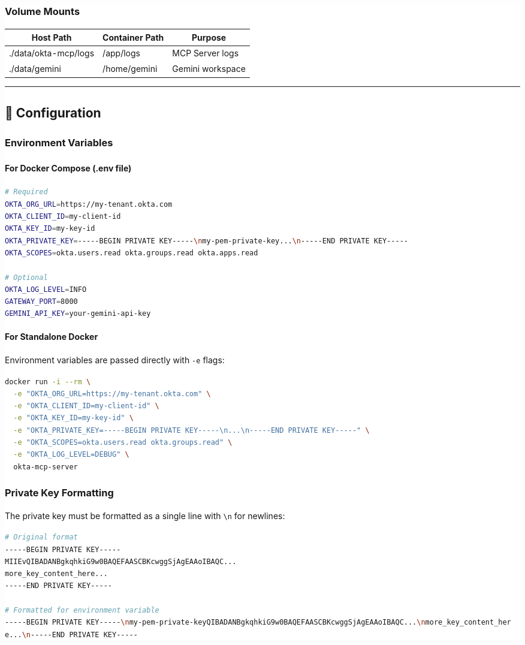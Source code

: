 ### Volume Mounts

| Host Path | Container Path | Purpose |
|-----------|---------------|---------|
| ./data/okta-mcp/logs | /app/logs | MCP Server logs |
| ./data/gemini | /home/gemini | Gemini workspace |

---

## 🔑 Configuration

### Environment Variables

#### For Docker Compose (.env file)

```bash
# Required
OKTA_ORG_URL=https://my-tenant.okta.com
OKTA_CLIENT_ID=my-client-id
OKTA_KEY_ID=my-key-id
OKTA_PRIVATE_KEY=-----BEGIN PRIVATE KEY-----\nmy-pem-private-key...\n-----END PRIVATE KEY-----
OKTA_SCOPES=okta.users.read okta.groups.read okta.apps.read

# Optional
OKTA_LOG_LEVEL=INFO
GATEWAY_PORT=8000
GEMINI_API_KEY=your-gemini-api-key
```

#### For Standalone Docker

Environment variables are passed directly with `-e` flags:

```bash
docker run -i --rm \
  -e "OKTA_ORG_URL=https://my-tenant.okta.com" \
  -e "OKTA_CLIENT_ID=my-client-id" \
  -e "OKTA_KEY_ID=my-key-id" \
  -e "OKTA_PRIVATE_KEY=-----BEGIN PRIVATE KEY-----\n...\n-----END PRIVATE KEY-----" \
  -e "OKTA_SCOPES=okta.users.read okta.groups.read" \
  -e "OKTA_LOG_LEVEL=DEBUG" \
  okta-mcp-server
```

### Private Key Formatting

The private key must be formatted as a single line with `\n` for newlines:

```bash
# Original format
-----BEGIN PRIVATE KEY-----
MIIEvQIBADANBgkqhkiG9w0BAQEFAASCBKcwggSjAgEAAoIBAQC...
more_key_content_here...
-----END PRIVATE KEY-----

# Formatted for environment variable
-----BEGIN PRIVATE KEY-----\nmy-pem-private-keyQIBADANBgkqhkiG9w0BAQEFAASCBKcwggSjAgEAAoIBAQC...\nmore_key_content_here...\n-----END PRIVATE KEY-----
```
